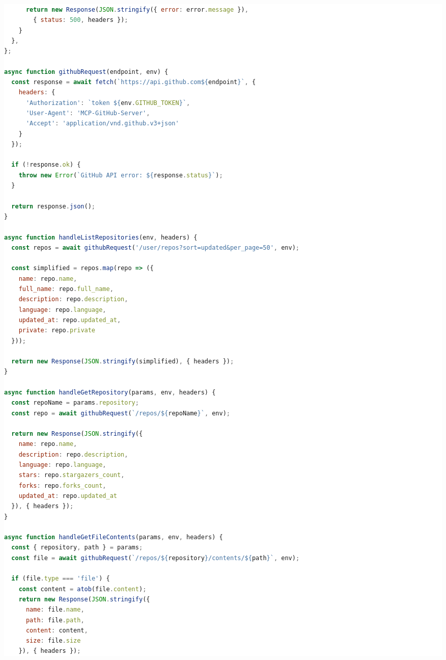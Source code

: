 ```javascript
      return new Response(JSON.stringify({ error: error.message }), 
        { status: 500, headers });
    }
  },
};

async function githubRequest(endpoint, env) {
  const response = await fetch(`https://api.github.com${endpoint}`, {
    headers: {
      'Authorization': `token ${env.GITHUB_TOKEN}`,
      'User-Agent': 'MCP-GitHub-Server',
      'Accept': 'application/vnd.github.v3+json'
    }
  });
  
  if (!response.ok) {
    throw new Error(`GitHub API error: ${response.status}`);
  }
  
  return response.json();
}

async function handleListRepositories(env, headers) {
  const repos = await githubRequest('/user/repos?sort=updated&per_page=50', env);
  
  const simplified = repos.map(repo => ({
    name: repo.name,
    full_name: repo.full_name,
    description: repo.description,
    language: repo.language,
    updated_at: repo.updated_at,
    private: repo.private
  }));
  
  return new Response(JSON.stringify(simplified), { headers });
}

async function handleGetRepository(params, env, headers) {
  const repoName = params.repository;
  const repo = await githubRequest(`/repos/${repoName}`, env);
  
  return new Response(JSON.stringify({
    name: repo.name,
    description: repo.description,
    language: repo.language,
    stars: repo.stargazers_count,
    forks: repo.forks_count,
    updated_at: repo.updated_at
  }), { headers });
}

async function handleGetFileContents(params, env, headers) {
  const { repository, path } = params;
  const file = await githubRequest(`/repos/${repository}/contents/${path}`, env);
  
  if (file.type === 'file') {
    const content = atob(file.content);
    return new Response(JSON.stringify({
      name: file.name,
      path: file.path,
      content: content,
      size: file.size
    }), { headers });
```